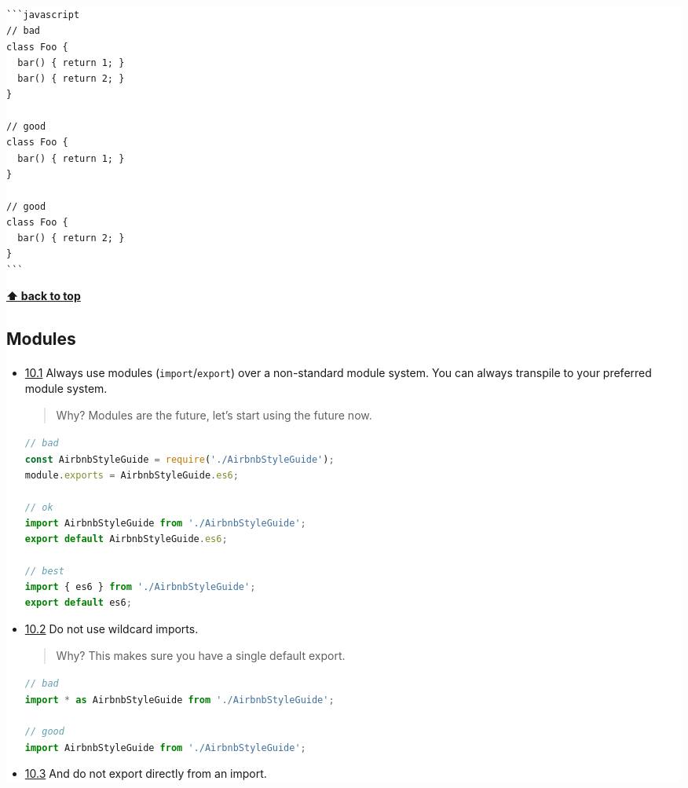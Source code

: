     ```javascript
    // bad
    class Foo {
      bar() { return 1; }
      bar() { return 2; }
    }

    // good
    class Foo {
      bar() { return 1; }
    }

    // good
    class Foo {
      bar() { return 2; }
    }
    ```

**[⬆ back to top](#table-of-contents)**

## Modules

  <a name="modules--use-them"></a><a name="10.1"></a>
  - [10.1](#modules--use-them) Always use modules (`import`/`export`) over a non-standard module system. You can always transpile to your preferred module system.

    > Why? Modules are the future, let’s start using the future now.

    ```javascript
    // bad
    const AirbnbStyleGuide = require('./AirbnbStyleGuide');
    module.exports = AirbnbStyleGuide.es6;

    // ok
    import AirbnbStyleGuide from './AirbnbStyleGuide';
    export default AirbnbStyleGuide.es6;

    // best
    import { es6 } from './AirbnbStyleGuide';
    export default es6;
    ```

  <a name="modules--no-wildcard"></a><a name="10.2"></a>
  - [10.2](#modules--no-wildcard) Do not use wildcard imports.

    > Why? This makes sure you have a single default export.

    ```javascript
    // bad
    import * as AirbnbStyleGuide from './AirbnbStyleGuide';

    // good
    import AirbnbStyleGuide from './AirbnbStyleGuide';
    ```

  <a name="modules--no-export-from-import"></a><a name="10.3"></a>
  - [10.3](#modules--no-export-from-import) And do not export directly from an import.
